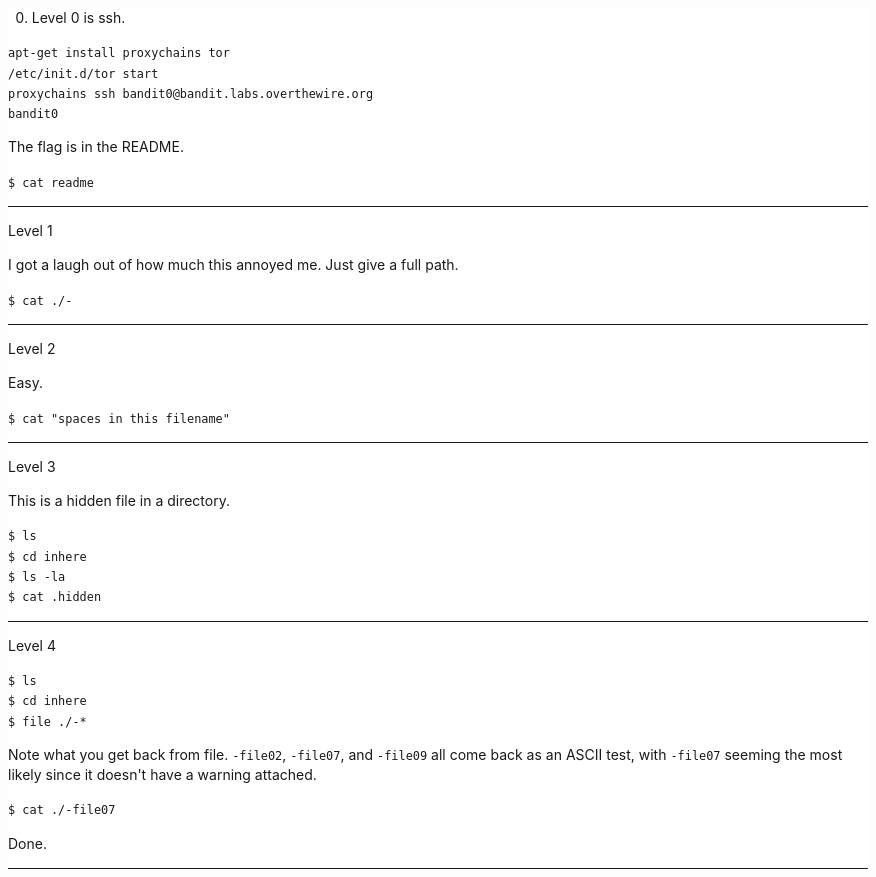0. Level 0 is ssh.

```
apt-get install proxychains tor
/etc/init.d/tor start
proxychains ssh bandit0@bandit.labs.overthewire.org
bandit0
```

The flag is in the README.

`$ cat readme`

---

Level 1

I got a laugh out of how much this annoyed me. Just give a full path.

`$ cat ./-`

---

Level 2

Easy.

`$ cat "spaces in this filename"`

---

Level 3

This is a hidden file in a directory.

```
$ ls
$ cd inhere
$ ls -la
$ cat .hidden
```

---

Level 4

```
$ ls
$ cd inhere
$ file ./-*
```

Note what you get back from file. `-file02`, `-file07`, and `-file09` all come back as an ASCII test, with `-file07` seeming the most likely since it doesn't have a warning attached.

```
$ cat ./-file07
```

Done.

---
